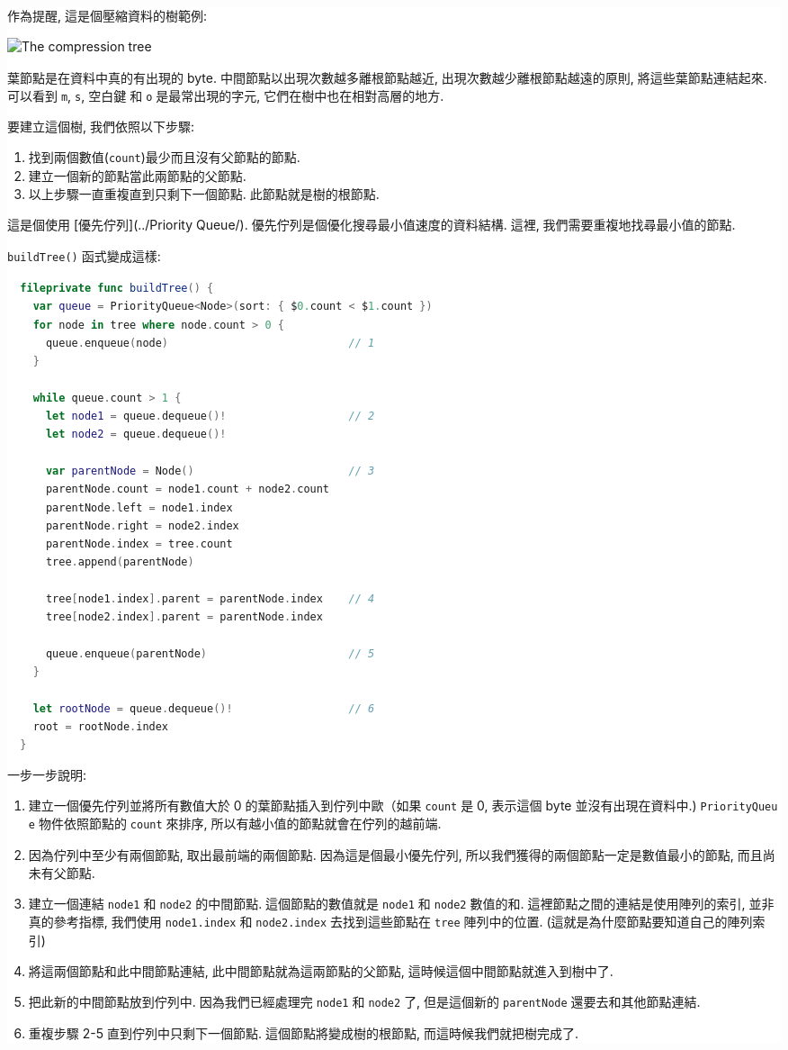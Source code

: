 作為提醒, 這是個壓縮資料的樹範例:

![The compression tree](Images/Tree.png)



葉節點是在資料中真的有出現的 byte. 中間節點以出現次數越多離根節點越近, 出現次數越少離根節點越遠的原則, 將這些葉節點連結起來. 可以看到 `m`, `s`, 空白鍵 和 `o` 是最常出現的字元, 它們在樹中也在相對高層的地方.

要建立這個樹, 我們依照以下步驟:

1. 找到兩個數值(`count`)最少而且沒有父節點的節點.
2. 建立一個新的節點當此兩節點的父節點.
3. 以上步驟一直重複直到只剩下一個節點. 此節點就是樹的根節點.

這是個使用 [優先佇列](../Priority Queue/). 優先佇列是個優化搜尋最小值速度的資料結構. 這裡, 我們需要重複地找尋最小值的節點.



`buildTree()` 函式變成這樣:

```swift
  fileprivate func buildTree() {
    var queue = PriorityQueue<Node>(sort: { $0.count < $1.count })
    for node in tree where node.count > 0 {
      queue.enqueue(node)                            // 1
    }

    while queue.count > 1 {
      let node1 = queue.dequeue()!                   // 2
      let node2 = queue.dequeue()!

      var parentNode = Node()                        // 3
      parentNode.count = node1.count + node2.count
      parentNode.left = node1.index
      parentNode.right = node2.index
      parentNode.index = tree.count
      tree.append(parentNode)

      tree[node1.index].parent = parentNode.index    // 4
      tree[node2.index].parent = parentNode.index
      
      queue.enqueue(parentNode)                      // 5
    }

    let rootNode = queue.dequeue()!                  // 6
    root = rootNode.index
  }
```



一步一步說明:

1. 建立一個優先佇列並將所有數值大於 0 的葉節點插入到佇列中歐（如果 `count` 是 0, 表示這個 byte 並沒有出現在資料中.) `PriorityQueue` 物件依照節點的 `count` 來排序, 所以有越小值的節點就會在佇列的越前端.

2. 因為佇列中至少有兩個節點, 取出最前端的兩個節點. 因為這是個最小優先佇列, 所以我們獲得的兩個節點一定是數值最小的節點, 而且尚未有父節點.
3. 建立一個連結 `node1` 和 `node2` 的中間節點. 這個節點的數值就是 `node1` 和 `node2` 數值的和. 這裡節點之間的連結是使用陣列的索引, 並非真的參考指標, 我們使用 `node1.index` 和 `node2.index` 去找到這些節點在 `tree` 陣列中的位置. (這就是為什麼節點要知道自己的陣列索引)
4. 將這兩個節點和此中間節點連結, 此中間節點就為這兩節點的父節點, 這時候這個中間節點就進入到樹中了.
5. 把此新的中間節點放到佇列中. 因為我們已經處理完 `node1` 和 `node2` 了, 但是這個新的 `parentNode` 還要去和其他節點連結.
6. 重複步驟 2-5 直到佇列中只剩下一個節點. 這個節點將變成樹的根節點, 而這時候我們就把樹完成了.
